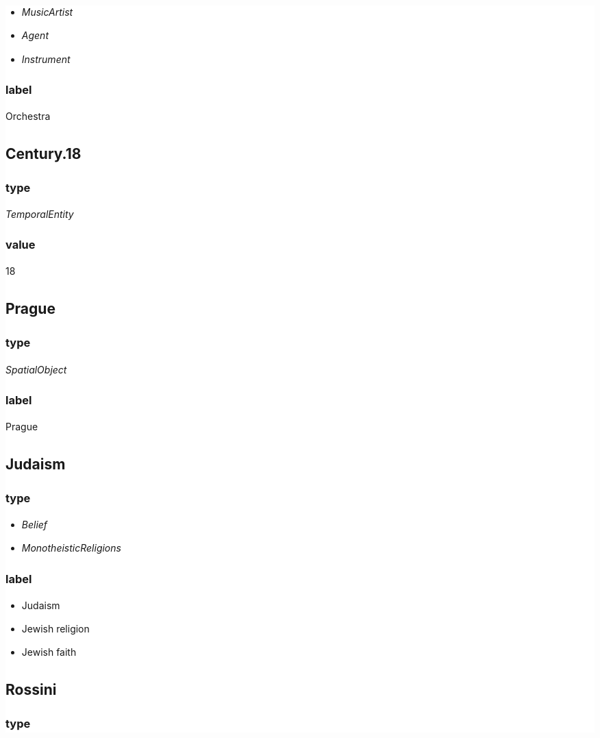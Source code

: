  - *MusicArtist*

 - *Agent*

 - *Instrument*

### label


Orchestra

## Century.18

### type


*TemporalEntity*

### value


18

## Prague

### type


*SpatialObject*

### label


Prague

## Judaism

### type

 - *Belief*

 - *MonotheisticReligions*

### label

 - Judaism

 - Jewish religion

 - Jewish faith

## Rossini

### type
